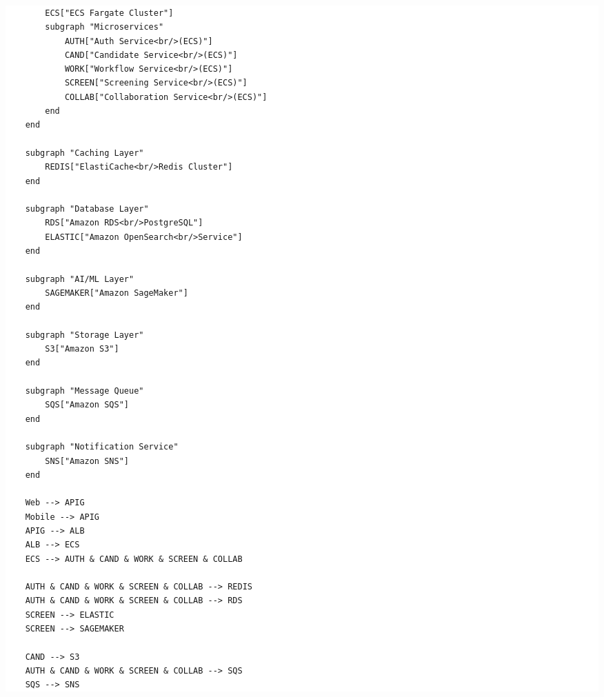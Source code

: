 ```mermaid
        ECS["ECS Fargate Cluster"]
        subgraph "Microservices"
            AUTH["Auth Service<br/>(ECS)"]
            CAND["Candidate Service<br/>(ECS)"]
            WORK["Workflow Service<br/>(ECS)"]
            SCREEN["Screening Service<br/>(ECS)"]
            COLLAB["Collaboration Service<br/>(ECS)"]
        end
    end

    subgraph "Caching Layer"
        REDIS["ElastiCache<br/>Redis Cluster"]
    end

    subgraph "Database Layer"
        RDS["Amazon RDS<br/>PostgreSQL"]
        ELASTIC["Amazon OpenSearch<br/>Service"]
    end

    subgraph "AI/ML Layer"
        SAGEMAKER["Amazon SageMaker"]
    end

    subgraph "Storage Layer"
        S3["Amazon S3"]
    end

    subgraph "Message Queue"
        SQS["Amazon SQS"]
    end

    subgraph "Notification Service"
        SNS["Amazon SNS"]
    end

    Web --> APIG
    Mobile --> APIG
    APIG --> ALB
    ALB --> ECS
    ECS --> AUTH & CAND & WORK & SCREEN & COLLAB
    
    AUTH & CAND & WORK & SCREEN & COLLAB --> REDIS
    AUTH & CAND & WORK & SCREEN & COLLAB --> RDS
    SCREEN --> ELASTIC
    SCREEN --> SAGEMAKER
    
    CAND --> S3
    AUTH & CAND & WORK & SCREEN & COLLAB --> SQS
    SQS --> SNS

```
